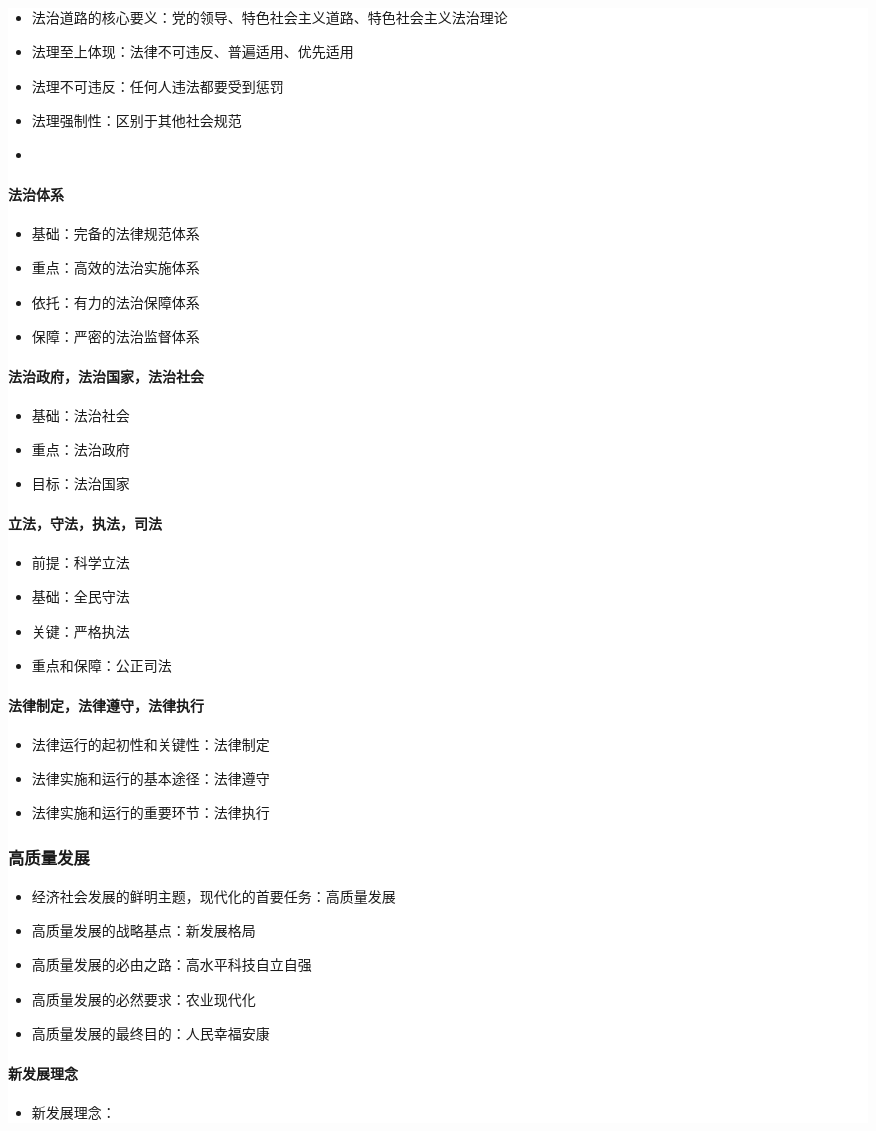 - 法治道路的核心要义：党的领导、特色社会主义道路、特色社会主义法治理论

- 法理至上体现：法律不可违反、普遍适用、优先适用

- 法理不可违反：任何人违法都要受到惩罚

- 法理强制性：区别于其他社会规范

- 

#### 法治体系

- 基础：完备的法律规范体系

- 重点：高效的法治实施体系

- 依托：有力的法治保障体系

- 保障：严密的法治监督体系

#### 法治政府，法治国家，法治社会

- 基础：法治社会

- 重点：法治政府

- 目标：法治国家

#### 立法，守法，执法，司法

- 前提：科学立法

- 基础：全民守法

- 关键：严格执法

- 重点和保障：公正司法

#### 法律制定，法律遵守，法律执行

- 法律运行的起初性和关键性：法律制定

- 法律实施和运行的基本途径：法律遵守

- 法律实施和运行的重要环节：法律执行

### 高质量发展

+ 经济社会发展的鲜明主题，现代化的首要任务：高质量发展

+ 高质量发展的战略基点：新发展格局

+ 高质量发展的必由之路：高水平科技自立自强

+ 高质量发展的必然要求：农业现代化

+ 高质量发展的最终目的：人民幸福安康

#### 新发展理念

+ 新发展理念：
  